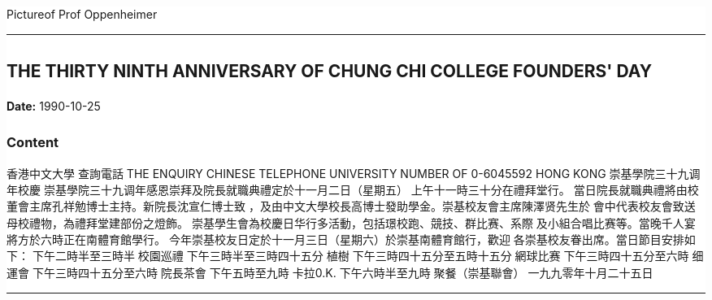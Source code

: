 Pictureof Prof Oppenheimer

---

## THE THIRTY NINTH ANNIVERSARY OF CHUNG CHI COLLEGE FOUNDERS' DAY

**Date:** 1990-10-25

### Content

香港中文大學
查詢電話
THE
ENQUIRY
CHINESE
TELEPHONE
UNIVERSITY
NUMBER
OF
0-6045592
HONG
KONG
崇基學院三十九调年校慶
崇基學院三十九调年感恩崇拜及院長就職典禮定於十一月二日（星期五）
上午十一時三十分在禮拜堂行。
當日院長就職典禮將由校董會主席孔祥勉博士主持。新院長沈宣仁博士致
，及由中文大學校長高博士發助學金。崇基校友會主席陳澤贤先生於
會中代表校友會致送母校禮物，為禮拜堂建部份之燈飾。
崇基學生會為校慶日华行多活動，包括璟校跑、競技、群比赛、系際
及小組合唱比赛等。當晚千人宴將方於六時正在南體育館學行。
今年崇基校友日定於十一月三日（星期六）於崇基南體育館行，歡迎
各崇基校友眷出席。當日節目安排如下：
下午二時半至三時半
校園巡禮
下午三時半至三時四十五分
植樹
下午三時四十五分至五時十五分
網球比赛
下午三時四十五分至六時
细運會
下午三時四十五分至六時
院長茶會
下午五時至九時
卡拉0.K.
下午六時半至九時
聚餐（崇基聯會）
一九九零年十月二十五日

---

